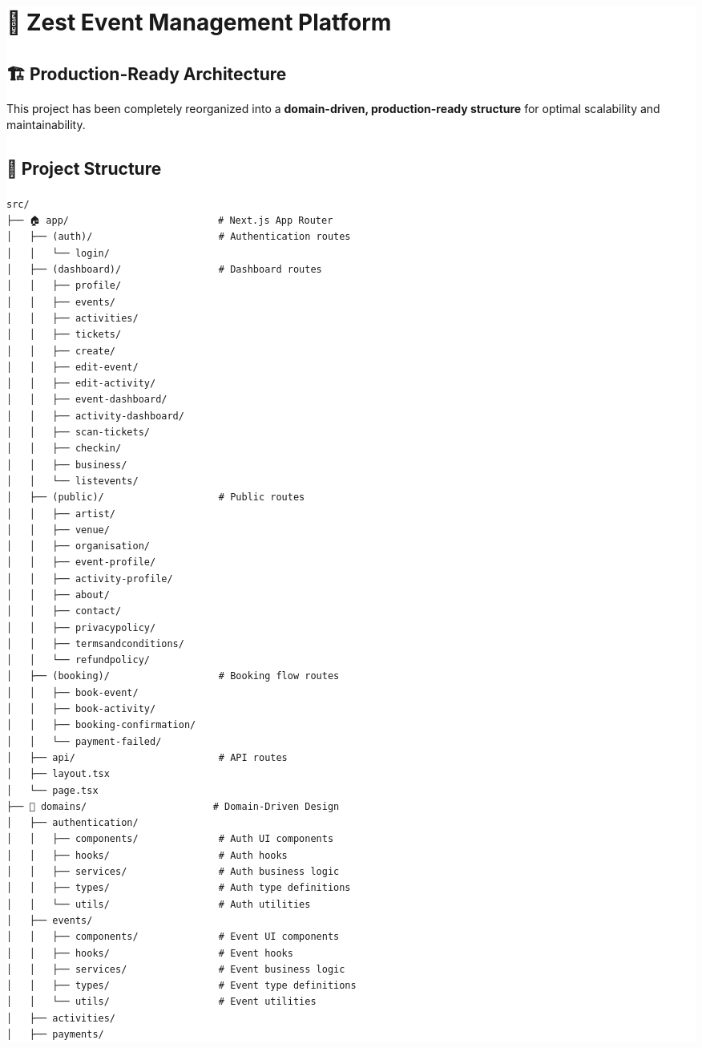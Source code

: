 # 🎉 Zest Event Management Platform

## 🏗️ Production-Ready Architecture

This project has been completely reorganized into a **domain-driven, production-ready structure** for optimal scalability and maintainability.

## 📁 Project Structure

```
src/
├── 🏠 app/                          # Next.js App Router
│   ├── (auth)/                      # Authentication routes
│   │   └── login/
│   ├── (dashboard)/                 # Dashboard routes
│   │   ├── profile/
│   │   ├── events/
│   │   ├── activities/
│   │   ├── tickets/
│   │   ├── create/
│   │   ├── edit-event/
│   │   ├── edit-activity/
│   │   ├── event-dashboard/
│   │   ├── activity-dashboard/
│   │   ├── scan-tickets/
│   │   ├── checkin/
│   │   ├── business/
│   │   └── listevents/
│   ├── (public)/                    # Public routes
│   │   ├── artist/
│   │   ├── venue/
│   │   ├── organisation/
│   │   ├── event-profile/
│   │   ├── activity-profile/
│   │   ├── about/
│   │   ├── contact/
│   │   ├── privacypolicy/
│   │   ├── termsandconditions/
│   │   └── refundpolicy/
│   ├── (booking)/                   # Booking flow routes
│   │   ├── book-event/
│   │   ├── book-activity/
│   │   ├── booking-confirmation/
│   │   └── payment-failed/
│   ├── api/                         # API routes
│   ├── layout.tsx
│   └── page.tsx
├── 🎯 domains/                      # Domain-Driven Design
│   ├── authentication/
│   │   ├── components/              # Auth UI components
│   │   ├── hooks/                   # Auth hooks
│   │   ├── services/                # Auth business logic
│   │   ├── types/                   # Auth type definitions
│   │   └── utils/                   # Auth utilities
│   ├── events/
│   │   ├── components/              # Event UI components
│   │   ├── hooks/                   # Event hooks
│   │   ├── services/                # Event business logic
│   │   ├── types/                   # Event type definitions
│   │   └── utils/                   # Event utilities
│   ├── activities/
│   ├── payments/
```